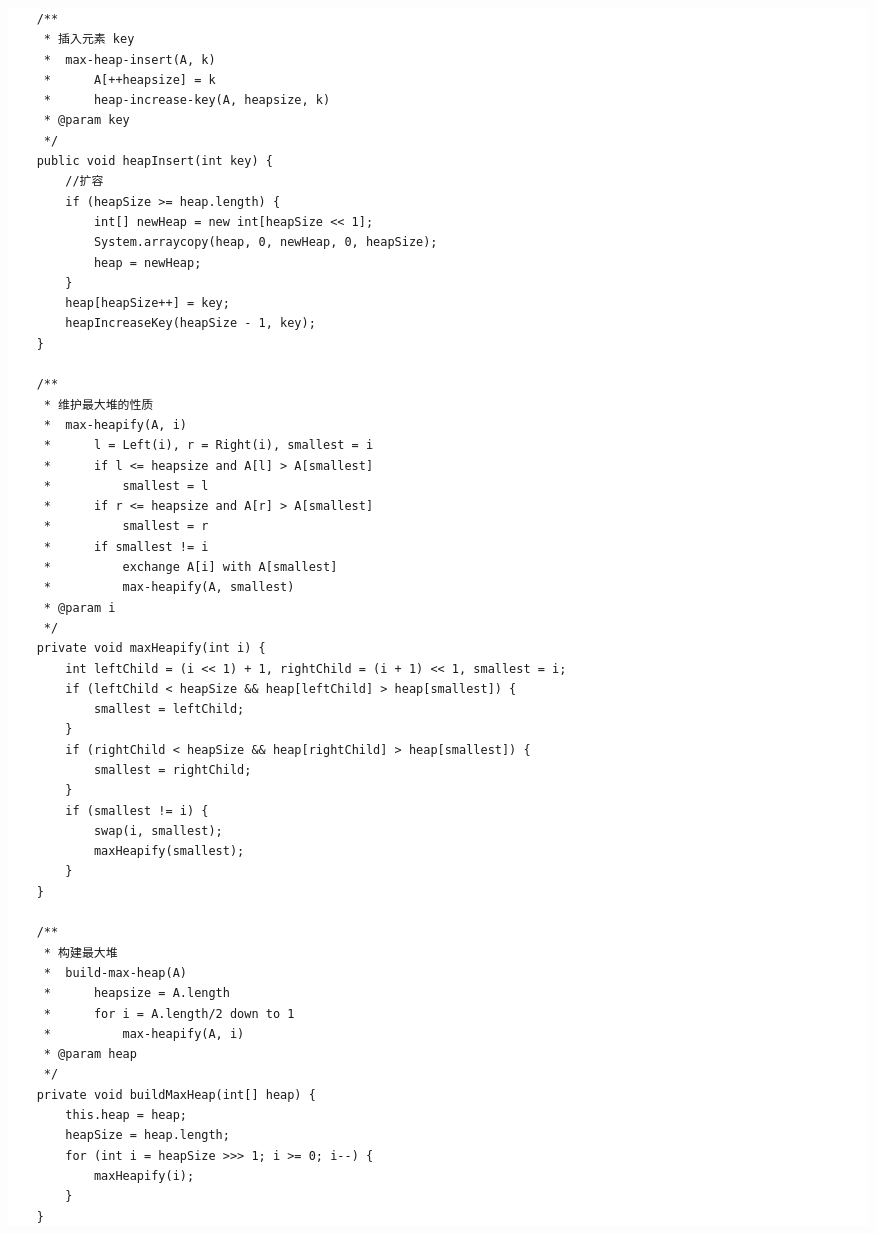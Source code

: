         /**
         * 插入元素 key
         *  max-heap-insert(A, k)
         *      A[++heapsize] = k
         *      heap-increase-key(A, heapsize, k)
         * @param key
         */
        public void heapInsert(int key) {
            //扩容
            if (heapSize >= heap.length) {
                int[] newHeap = new int[heapSize << 1];
                System.arraycopy(heap, 0, newHeap, 0, heapSize);
                heap = newHeap;
            }
            heap[heapSize++] = key;
            heapIncreaseKey(heapSize - 1, key);
        }
    
        /**
         * 维护最大堆的性质
         *  max-heapify(A, i)
         *      l = Left(i), r = Right(i), smallest = i
         *      if l <= heapsize and A[l] > A[smallest]
         *          smallest = l
         *      if r <= heapsize and A[r] > A[smallest]
         *          smallest = r
         *      if smallest != i
         *          exchange A[i] with A[smallest]
         *          max-heapify(A, smallest)
         * @param i
         */
        private void maxHeapify(int i) {
            int leftChild = (i << 1) + 1, rightChild = (i + 1) << 1, smallest = i;
            if (leftChild < heapSize && heap[leftChild] > heap[smallest]) {
                smallest = leftChild;
            }
            if (rightChild < heapSize && heap[rightChild] > heap[smallest]) {
                smallest = rightChild;
            }
            if (smallest != i) {
                swap(i, smallest);
                maxHeapify(smallest);
            }
        }
    
        /**
         * 构建最大堆
         *  build-max-heap(A)
         *      heapsize = A.length
         *      for i = A.length/2 down to 1
         *          max-heapify(A, i)
         * @param heap
         */
        private void buildMaxHeap(int[] heap) {
            this.heap = heap;
            heapSize = heap.length;
            for (int i = heapSize >>> 1; i >= 0; i--) {
                maxHeapify(i);
            }
        }
    